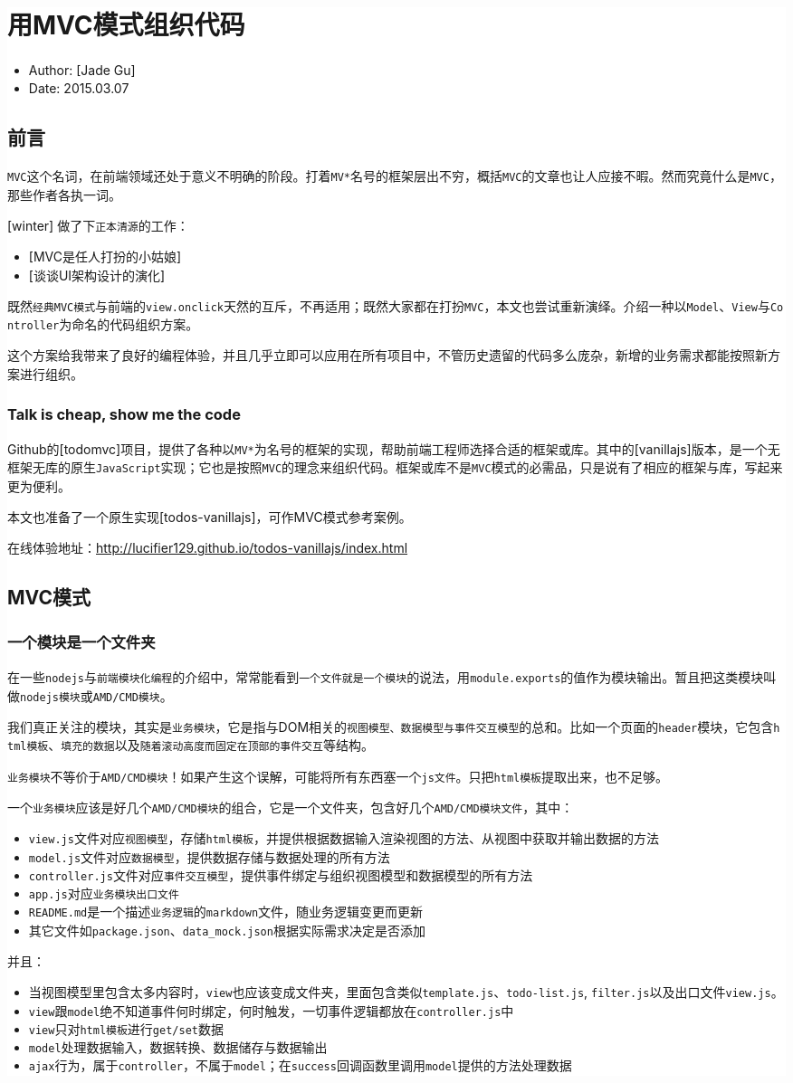 # 用MVC模式组织代码

- Author: [Jade Gu]
- Date: 2015.03.07

## 前言

`MVC`这个名词，在前端领域还处于意义不明确的阶段。打着`MV*`名号的框架层出不穷，概括`MVC`的文章也让人应接不暇。然而究竟什么是`MVC`，那些作者各执一词。

[winter] 做了下`正本清源`的工作：

- [MVC是任人打扮的小姑娘]
- [谈谈UI架构设计的演化]

既然`经典MVC模式`与前端的`view.onclick`天然的互斥，不再适用；既然大家都在打扮`MVC`，本文也尝试重新演绎。介绍一种以`Model`、`View`与`Controller`为命名的代码组织方案。

这个方案给我带来了良好的编程体验，并且几乎立即可以应用在所有项目中，不管历史遗留的代码多么庞杂，新增的业务需求都能按照新方案进行组织。

### Talk is cheap, show me the code

Github的[todomvc]项目，提供了各种以`MV*`为名号的框架的实现，帮助前端工程师选择合适的框架或库。其中的[vanillajs]版本，是一个无框架无库的原生`JavaScript`实现；它也是按照`MVC`的理念来组织代码。框架或库不是`MVC`模式的必需品，只是说有了相应的框架与库，写起来更为便利。

本文也准备了一个原生实现[todos-vanillajs]，可作MVC模式参考案例。

在线体验地址：http://lucifier129.github.io/todos-vanillajs/index.html

## MVC模式

### 一个模块是一个文件夹

在一些`nodejs`与`前端模块化编程`的介绍中，常常能看到`一个文件就是一个模块`的说法，用`module.exports`的值作为模块输出。暂且把这类模块叫做`nodejs模块`或`AMD/CMD模块`。

我们真正关注的模块，其实是`业务模块`，它是指与DOM相关的`视图模型、数据模型与事件交互模型`的总和。比如一个页面的`header`模块，它包含`html模板`、`填充的数据`以及`随着滚动高度而固定在顶部的事件交互`等结构。

`业务模块`不等价于`AMD/CMD模块`！如果产生这个误解，可能将所有东西塞一个`js文件`。只把`html模板`提取出来，也不足够。

一个`业务模块`应该是好几个`AMD/CMD模块`的组合，它是一个文件夹，包含好几个`AMD/CMD模块文件`，其中：
- `view.js`文件对应`视图模型`，存储`html模板`，并提供根据数据输入渲染视图的方法、从视图中获取并输出数据的方法
- `model.js`文件对应`数据模型`，提供数据存储与数据处理的所有方法
- `controller.js`文件对应`事件交互模型`，提供事件绑定与组织视图模型和数据模型的所有方法
- `app.js`对应`业务模块出口文件`
- `README.md`是一个描述`业务逻辑`的`markdown`文件，随业务逻辑变更而更新
- 其它文件如`package.json`、`data_mock.json`根据实际需求决定是否添加

并且：
- 当视图模型里包含太多内容时，`view`也应该变成文件夹，里面包含类似`template.js`、`todo-list.js`, `filter.js`以及出口文件`view.js`。
- `view`跟`model`绝不知道事件何时绑定，何时触发，一切事件逻辑都放在`controller.js`中
- `view`只对`html模板`进行`get/set`数据
- `model`处理数据输入，数据转换、数据储存与数据输出
- `ajax`行为，属于`controller`，不属于`model`；在`success`回调函数里调用`model`提供的方法处理数据
